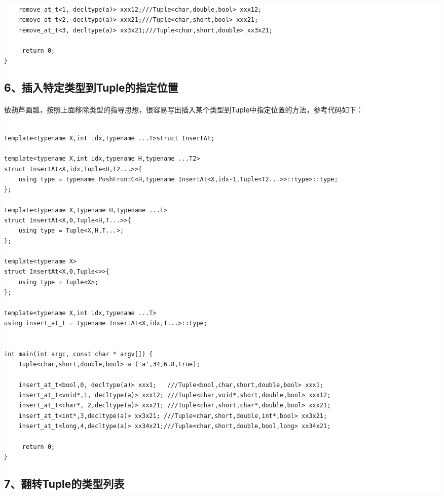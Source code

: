 ```
    remove_at_t<1, decltype(a)> xxx12;///Tuple<char,double,bool> xxx12;
    remove_at_t<2, decltype(a)> xxx21;///Tuple<char,short,bool> xxx21;
    remove_at_t<3, decltype(a)> xx3x21;///Tuple<char,short,double> xx3x21;
    
     return 0;
}
```

## 6、插入特定类型到Tuple的指定位置

依葫芦画瓢，按照上面移除类型的指导思想，很容易写出插入某个类型到Tuple中指定位置的方法，参考代码如下：

```

template<typename X,int idx,typename ...T>struct InsertAt;

template<typename X,int idx,typename H,typename ...T2>
struct InsertAt<X,idx,Tuple<H,T2...>>{
    using type = typename PushFrontC<H,typename InsertAt<X,idx-1,Tuple<T2...>>::type>::type;
};

template<typename X,typename H,typename ...T>
struct InsertAt<X,0,Tuple<H,T...>>{
    using type = Tuple<X,H,T...>;
};

template<typename X>
struct InsertAt<X,0,Tuple<>>{
    using type = Tuple<X>;
};

template<typename X,int idx,typename ...T>
using insert_at_t = typename InsertAt<X,idx,T...>::type;


int main(int argc, const char * argv[]) {
    Tuple<char,short,double,bool> a ('a',34,6.8,true);
    
    insert_at_t<bool,0, decltype(a)> xxx1;   ///Tuple<bool,char,short,double,bool> xxx1;
    insert_at_t<void*,1, decltype(a)> xxx12; ///Tuple<char,void*,short,double,bool> xxx12;
    insert_at_t<char*, 2,decltype(a)> xxx21; ///Tuple<char,short,char*,double,bool> xxx21;
    insert_at_t<int*,3,decltype(a)> xx3x21; ///Tuple<char,short,double,int*,bool> xx3x21;
    insert_at_t<long,4,decltype(a)> xx34x21;///Tuple<char,short,double,bool,long> xx34x21;
        
     return 0;
}
```



## 7、翻转Tuple的类型列表
